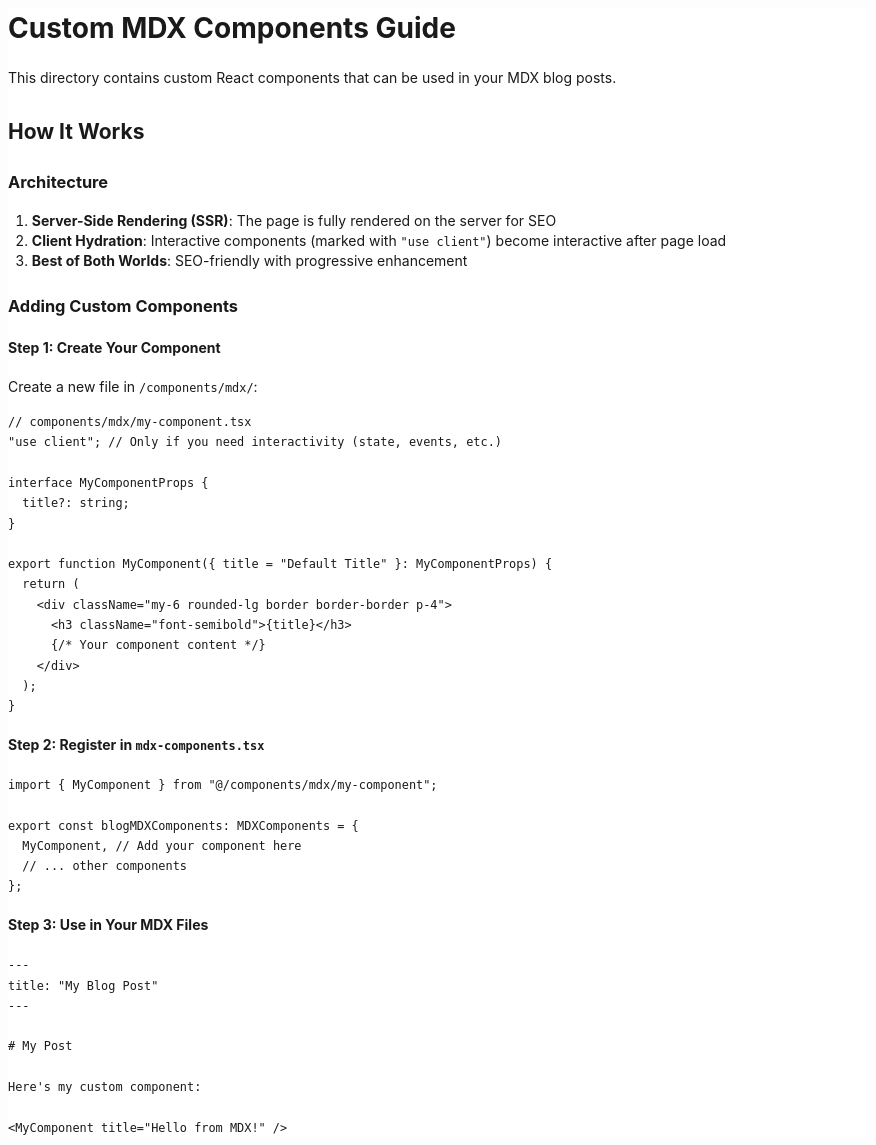 # Custom MDX Components Guide

This directory contains custom React components that can be used in your MDX blog posts.

## How It Works

### Architecture

1. **Server-Side Rendering (SSR)**: The page is fully rendered on the server for SEO
2. **Client Hydration**: Interactive components (marked with `"use client"`) become interactive after page load
3. **Best of Both Worlds**: SEO-friendly with progressive enhancement

### Adding Custom Components

#### Step 1: Create Your Component

Create a new file in `/components/mdx/`:

```tsx
// components/mdx/my-component.tsx
"use client"; // Only if you need interactivity (state, events, etc.)

interface MyComponentProps {
  title?: string;
}

export function MyComponent({ title = "Default Title" }: MyComponentProps) {
  return (
    <div className="my-6 rounded-lg border border-border p-4">
      <h3 className="font-semibold">{title}</h3>
      {/* Your component content */}
    </div>
  );
}
```

#### Step 2: Register in `mdx-components.tsx`

```tsx
import { MyComponent } from "@/components/mdx/my-component";

export const blogMDXComponents: MDXComponents = {
  MyComponent, // Add your component here
  // ... other components
};
```

#### Step 3: Use in Your MDX Files

```mdx
---
title: "My Blog Post"
---

# My Post

Here's my custom component:

<MyComponent title="Hello from MDX!" />
```
